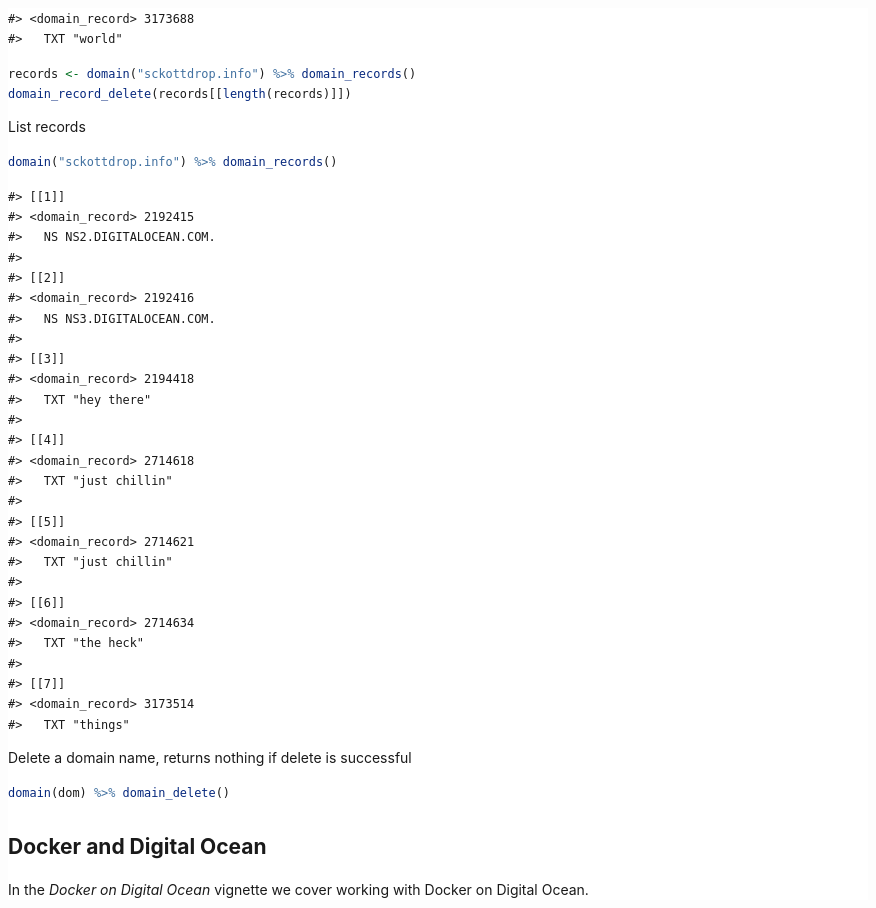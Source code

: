 ```
#> <domain_record> 3173688
#>   TXT "world"
```

```r
records <- domain("sckottdrop.info") %>% domain_records()
domain_record_delete(records[[length(records)]])
```

List records


```r
domain("sckottdrop.info") %>% domain_records()
```

```
#> [[1]]
#> <domain_record> 2192415
#>   NS NS2.DIGITALOCEAN.COM.
#> 
#> [[2]]
#> <domain_record> 2192416
#>   NS NS3.DIGITALOCEAN.COM.
#> 
#> [[3]]
#> <domain_record> 2194418
#>   TXT "hey there"
#> 
#> [[4]]
#> <domain_record> 2714618
#>   TXT "just chillin"
#> 
#> [[5]]
#> <domain_record> 2714621
#>   TXT "just chillin"
#> 
#> [[6]]
#> <domain_record> 2714634
#>   TXT "the heck"
#> 
#> [[7]]
#> <domain_record> 3173514
#>   TXT "things"
```

Delete a domain name, returns nothing if delete is successful


```r
domain(dom) %>% domain_delete()
```

## Docker and Digital Ocean

In the _Docker on Digital Ocean_ vignette we cover working with Docker on Digital Ocean.

